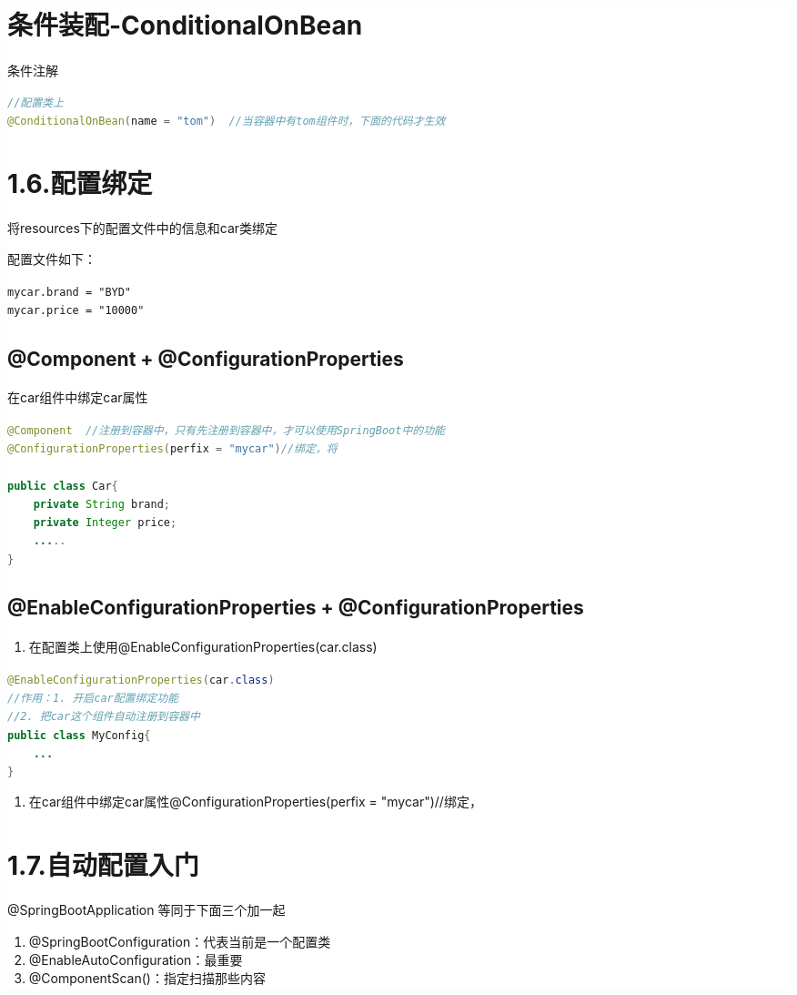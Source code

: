 
# 条件装配-ConditionalOnBean

条件注解

```java
//配置类上
@ConditionalOnBean(name = "tom")  //当容器中有tom组件时，下面的代码才生效
```

# 1.6.配置绑定


将resources下的配置文件中的信息和car类绑定

配置文件如下：
```xml
mycar.brand = "BYD"
mycar.price = "10000"
```
## @Component + @ConfigurationProperties
在car组件中绑定car属性
```java
@Component  //注册到容器中，只有先注册到容器中，才可以使用SpringBoot中的功能
@ConfigurationProperties(perfix = "mycar")//绑定，将

public class Car{
    private String brand;
    private Integer price;
    .....
}
```
## @EnableConfigurationProperties + @ConfigurationProperties
1. 在配置类上使用@EnableConfigurationProperties(car.class)
```java
@EnableConfigurationProperties(car.class)
//作用：1. 开启car配置绑定功能  
//2. 把car这个组件自动注册到容器中
public class MyConfig{
    ...
}
```

1. 在car组件中绑定car属性@ConfigurationProperties(perfix = "mycar")//绑定，


# 1.7.自动配置入门
@SpringBootApplication 等同于下面三个加一起

1. @SpringBootConfiguration：代表当前是一个配置类
2. @EnableAutoConfiguration：最重要
3. @ComponentScan()：指定扫描那些内容
